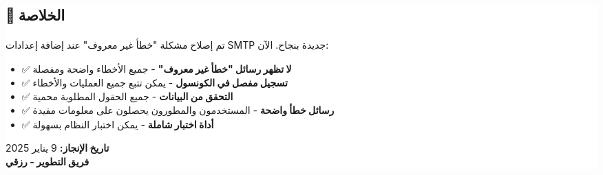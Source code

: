 
## 🎉 الخلاصة

تم إصلاح مشكلة "خطأ غير معروف" عند إضافة إعدادات SMTP جديدة بنجاح. الآن:

- ✅ **لا تظهر رسائل "خطأ غير معروف"** - جميع الأخطاء واضحة ومفصلة
- ✅ **تسجيل مفصل في الكونسول** - يمكن تتبع جميع العمليات والأخطاء
- ✅ **التحقق من البيانات** - جميع الحقول المطلوبة محمية
- ✅ **رسائل خطأ واضحة** - المستخدمون والمطورون يحصلون على معلومات مفيدة
- ✅ **أداة اختبار شاملة** - يمكن اختبار النظام بسهولة

**تاريخ الإنجاز:** 9 يناير 2025  
**فريق التطوير - رزقي**





